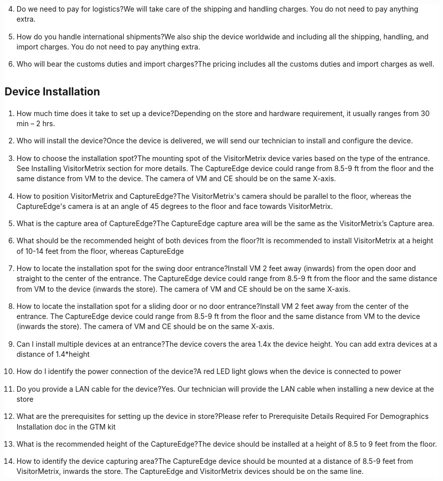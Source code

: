 4. Do we need to pay for logistics?We will take care of the shipping and handling charges. You do not need to pay anything extra.

5. How do you handle international shipments?We also ship the device worldwide and including all the shipping, handling, and import charges. You do not need to pay anything extra.

6. Who will bear the customs duties and import charges?The pricing includes all the customs duties and import charges as well.

## Device Installation

1. How much time does it take to set up a device?Depending on the store and hardware requirement, it usually ranges from 30 min – 2 hrs.

2. Who will install the device?Once the device is delivered, we will send our technician to install and configure the device.

3. How to choose the installation spot?The mounting spot of the VisitorMetrix device varies based on the type of the entrance. See Installing VisitorMetrix section for more details. The CaptureEdge device could range from 8.5-9 ft from the floor and the same distance from VM to the device. The camera of VM and CE should be on the same X-axis.

4. How to position VisitorMetrix and CaptureEdge?The  VisitorMetrix's camera should be parallel to the floor, whereas the CaptureEdge's camera is at an angle of 45 degrees to the floor and face towards VisitorMetrix.

5. What is the capture area of CaptureEdge?The CaptureEdge capture area will be the same as the VisitorMetrix’s Capture area.

6. What should be the recommended height of both devices from the floor?It is recommended to install VisitorMetrix at a height of 10-14 feet from the floor, whereas CaptureEdge

7. How to locate the installation spot for the swing door entrance?Install VM 2 feet away (inwards) from the open door and straight to the center of the entrance. The CaptureEdge device could range from 8.5-9 ft from the floor and the same distance from VM to the device (inwards the store). The camera of VM and CE should be on the same X-axis.

8. How to locate the installation spot for a sliding door or no door entrance?Install VM 2 feet away from the center of the entrance. The CaptureEdge device could range from 8.5-9 ft from the floor and the same distance from VM to the device (inwards the store). The camera of VM and CE should be on the same X-axis.

9. Can I install multiple devices at an entrance?The device covers the area 1.4x the device height. You can add extra devices at a distance of 1.4*height

10. How do I identify the power connection of the device?A red LED light glows when the device is connected to power

11. Do you provide a LAN cable for the device?Yes. Our technician will provide the LAN cable when installing a new device at the store

12. What are the prerequisites for setting up the device in store?Please refer to Prerequisite Details Required For Demographics Installation doc in the GTM kit

13. What is the recommended height of the CaptureEdge?The device should be installed at a height of 8.5 to 9 feet from the floor.

14. How to identify the device capturing area?The CaptureEdge device should be mounted at a distance of 8.5-9 feet from VisitorMetrix, inwards the store. The CaptureEdge and VisitorMetrix devices should be on the same line.
